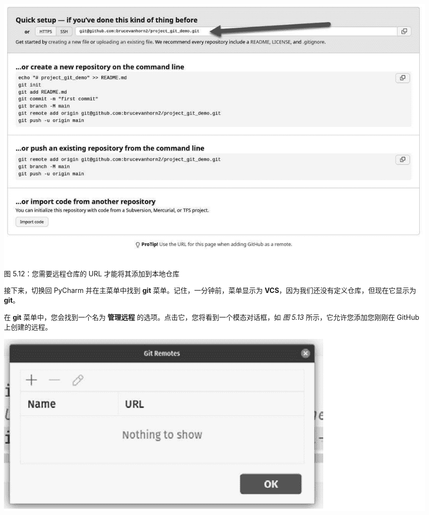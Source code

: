 ![图 5.12：您需要远程仓库的 URL 才能将其添加到本地仓库](img/B19644_05_12.jpg)

图 5.12：您需要远程仓库的 URL 才能将其添加到本地仓库

接下来，切换回 PyCharm 并在主菜单中找到 **git** 菜单。记住，一分钟前，菜单显示为 **VCS**，因为我们还没有定义仓库，但现在它显示为 **git**。

在 **git** 菜单中，您会找到一个名为 **管理远程** 的选项。点击它，您将看到一个模态对话框，如 *图 5.13* 所示，它允许您添加您刚刚在 GitHub 上创建的远程。

![图 5.13：Git 远程对话框允许您添加您在 GitHub 上创建的远程](img/B19644_05_13.jpg)

